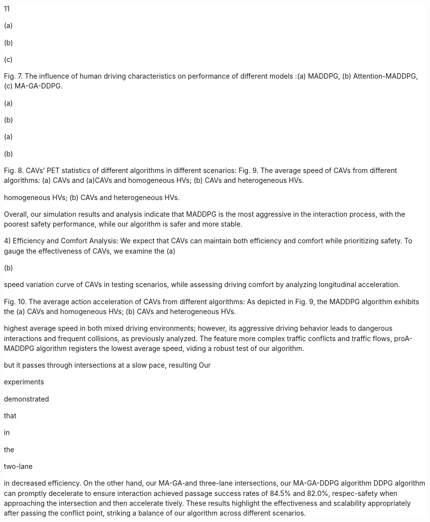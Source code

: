 



11

\(a\)

\(b\)

\(c\)

Fig. 7. The influence of human driving characteristics on performance of different models :\(a\) MADDPG, \(b\) Attention-MADDPG, \(c\) MA-GA-DDPG. 

\(a\)

\(b\)

\(a\)

\(b\)

Fig. 8. CAVs’ PET statistics of different algorithms in different scenarios: Fig. 9. The average speed of CAVs from different algorithms: \(a\) CAVs and \(a\)CAVs and homogeneous HVs; \(b\) CAVs and heterogeneous HVs. 

homogeneous HVs; \(b\) CAVs and heterogeneous HVs. 

Overall, our simulation results and analysis indicate that MADDPG is the most aggressive in the interaction process, with the poorest safety performance, while our algorithm is safer and more stable. 

4\) Efficiency and Comfort Analysis: We expect that CAVs can maintain both efficiency and comfort while prioritizing safety. To gauge the effectiveness of CAVs, we examine the \(a\)

\(b\)

speed variation curve of CAVs in testing scenarios, while assessing driving comfort by analyzing longitudinal acceleration. 

Fig. 10. The average action acceleration of CAVs from different algorithms: As depicted in Fig. 9, the MADDPG algorithm exhibits the \(a\) CAVs and homogeneous HVs; \(b\) CAVs and heterogeneous HVs. 

highest average speed in both mixed driving environments; however, its aggressive driving behavior leads to dangerous interactions and frequent collisions, as previously analyzed. The feature more complex traffic conflicts and traffic flows, proA-MADDPG algorithm registers the lowest average speed, viding a robust test of our algorithm. 

but it passes through intersections at a slow pace, resulting Our

experiments

demonstrated

that

in

the

two-lane

in decreased efficiency. On the other hand, our MA-GA-and three-lane intersections, our MA-GA-DDPG algorithm DDPG algorithm can promptly decelerate to ensure interaction achieved passage success rates of 84.5% and 82.0%, respec-safety when approaching the intersection and then accelerate tively. These results highlight the effectiveness and scalability appropriately after passing the conflict point, striking a balance of our algorithm across different scenarios. 
